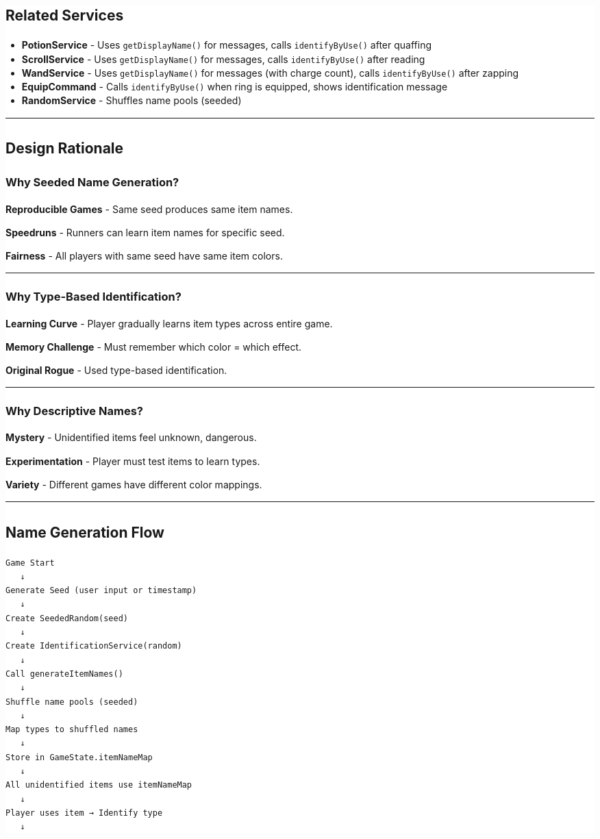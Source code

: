 
## Related Services

- **PotionService** - Uses `getDisplayName()` for messages, calls `identifyByUse()` after quaffing
- **ScrollService** - Uses `getDisplayName()` for messages, calls `identifyByUse()` after reading
- **WandService** - Uses `getDisplayName()` for messages (with charge count), calls `identifyByUse()` after zapping
- **EquipCommand** - Calls `identifyByUse()` when ring is equipped, shows identification message
- **RandomService** - Shuffles name pools (seeded)

---

## Design Rationale

### Why Seeded Name Generation?

**Reproducible Games** - Same seed produces same item names.

**Speedruns** - Runners can learn item names for specific seed.

**Fairness** - All players with same seed have same item colors.

---

### Why Type-Based Identification?

**Learning Curve** - Player gradually learns item types across entire game.

**Memory Challenge** - Must remember which color = which effect.

**Original Rogue** - Used type-based identification.

---

### Why Descriptive Names?

**Mystery** - Unidentified items feel unknown, dangerous.

**Experimentation** - Player must test items to learn types.

**Variety** - Different games have different color mappings.

---

## Name Generation Flow

```
Game Start
   ↓
Generate Seed (user input or timestamp)
   ↓
Create SeededRandom(seed)
   ↓
Create IdentificationService(random)
   ↓
Call generateItemNames()
   ↓
Shuffle name pools (seeded)
   ↓
Map types to shuffled names
   ↓
Store in GameState.itemNameMap
   ↓
All unidentified items use itemNameMap
   ↓
Player uses item → Identify type
   ↓
```